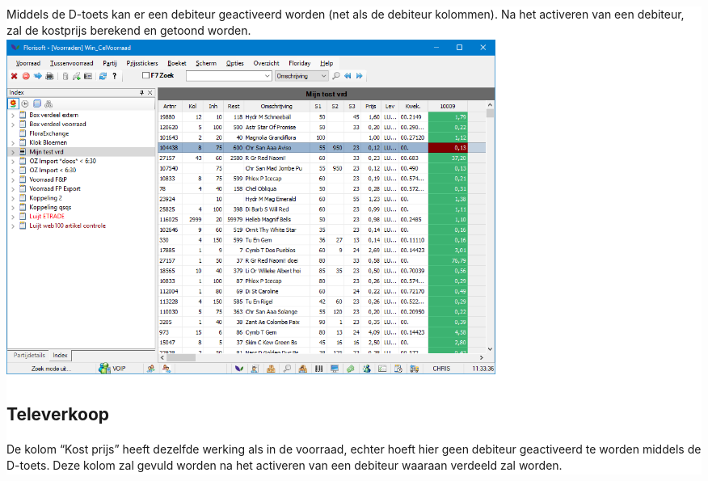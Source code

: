 Middels de D-toets kan er een debiteur geactiveerd worden (net als de
debiteur kolommen). Na het activeren van een debiteur, zal de kostprijs
berekend en getoond
worden.<img src=".Kostprijs configuratie\media\image6.png" style="width:6.3in;height:4.32153in" />

## Televerkoop

De kolom “Kost prijs” heeft dezelfde werking als in de voorraad, echter
hoeft hier geen debiteur geactiveerd te worden middels de D-toets. Deze
kolom zal gevuld worden na het activeren van een debiteur waaraan
verdeeld zal worden.